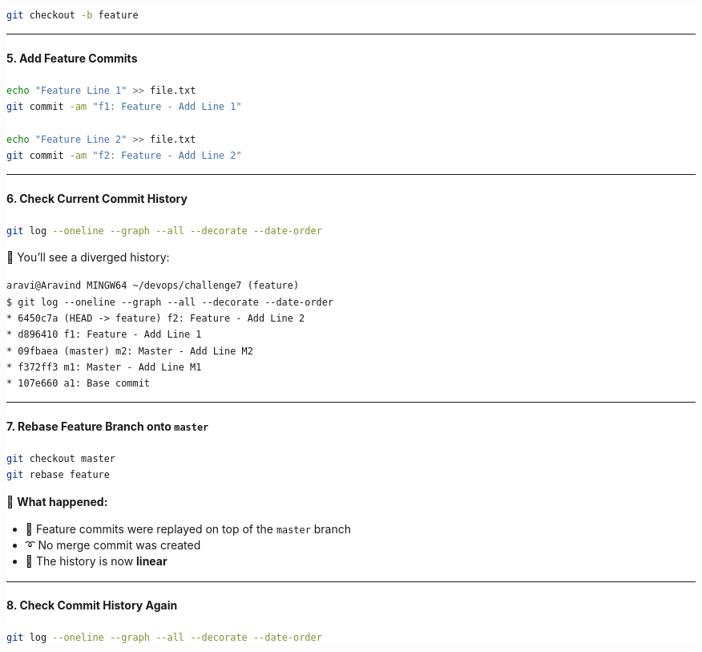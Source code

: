 ```bash
git checkout -b feature
```

---

#### 5. **Add Feature Commits**

```bash
echo "Feature Line 1" >> file.txt
git commit -am "f1: Feature - Add Line 1"

echo "Feature Line 2" >> file.txt
git commit -am "f2: Feature - Add Line 2"
```

---

#### 6. **Check Current Commit History**

```bash
git log --oneline --graph --all --decorate --date-order
```

🧠 You’ll see a diverged history:
```
aravi@Aravind MINGW64 ~/devops/challenge7 (feature)
$ git log --oneline --graph --all --decorate --date-order
* 6450c7a (HEAD -> feature) f2: Feature - Add Line 2
* d896410 f1: Feature - Add Line 1
* 09fbaea (master) m2: Master - Add Line M2
* f372ff3 m1: Master - Add Line M1
* 107e660 a1: Base commit

```

---

#### 7. **Rebase Feature Branch onto `master`**

```bash
git checkout master
git rebase feature
```

🧠 **What happened:**
- 🧼 Feature commits were replayed on top of the `master` branch
- ➰ No merge commit was created
- 📜 The history is now **linear**

---

#### 8. **Check Commit History Again**

```bash
git log --oneline --graph --all --decorate --date-order
```
